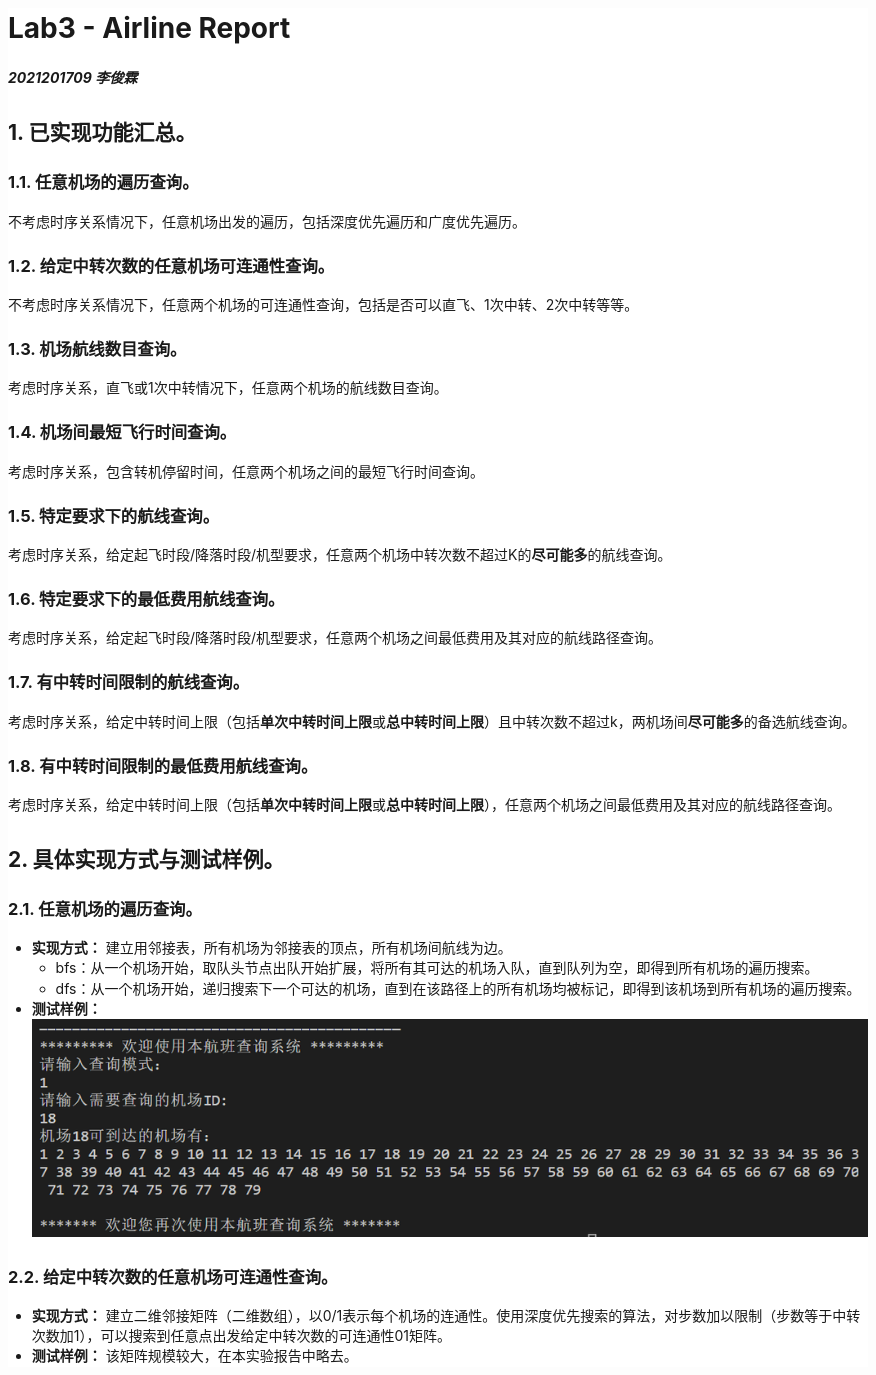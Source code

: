 # Lab3 - Airline Report
##### 2021201709 李俊霖
## 1. 已实现功能汇总。
### 1.1. 任意机场的遍历查询。
不考虑时序关系情况下，任意机场出发的遍历，包括深度优先遍历和广度优先遍历。
### 1.2. 给定中转次数的任意机场可连通性查询。
不考虑时序关系情况下，任意两个机场的可连通性查询，包括是否可以直飞、1次中转、2次中转等等。
### 1.3. 机场航线数目查询。
考虑时序关系，直飞或1次中转情况下，任意两个机场的航线数目查询。
### 1.4. 机场间最短飞行时间查询。
考虑时序关系，包含转机停留时间，任意两个机场之间的最短飞行时间查询。
### 1.5. 特定要求下的航线查询。
考虑时序关系，给定起飞时段/降落时段/机型要求，任意两个机场中转次数不超过K的**尽可能多**的航线查询。
### 1.6. 特定要求下的最低费用航线查询。
考虑时序关系，给定起飞时段/降落时段/机型要求，任意两个机场之间最低费用及其对应的航线路径查询。
### 1.7. 有中转时间限制的航线查询。
考虑时序关系，给定中转时间上限（包括**单次中转时间上限**或**总中转时间上限**）且中转次数不超过k，两机场间**尽可能多**的备选航线查询。
### 1.8. 有中转时间限制的最低费用航线查询。
考虑时序关系，给定中转时间上限（包括**单次中转时间上限**或**总中转时间上限**），任意两个机场之间最低费用及其对应的航线路径查询。


## 2. 具体实现方式与测试样例。
### 2.1. 任意机场的遍历查询。
+ **实现方式：** 建立用邻接表，所有机场为邻接表的顶点，所有机场间航线为边。
  + bfs：从一个机场开始，取队头节点出队开始扩展，将所有其可达的机场入队，直到队列为空，即得到所有机场的遍历搜索。
  + dfs：从一个机场开始，递归搜索下一个可达的机场，直到在该路径上的所有机场均被标记，即得到该机场到所有机场的遍历搜索。
+ **测试样例：**
  ![avatar](./photo/1.png)
  

### 2.2. 给定中转次数的任意机场可连通性查询。
+ **实现方式：** 建立二维邻接矩阵（二维数组），以0/1表示每个机场的连通性。使用深度优先搜索的算法，对步数加以限制（步数等于中转次数加1），可以搜索到任意点出发给定中转次数的可连通性01矩阵。
+ **测试样例：** 该矩阵规模较大，在本实验报告中略去。

